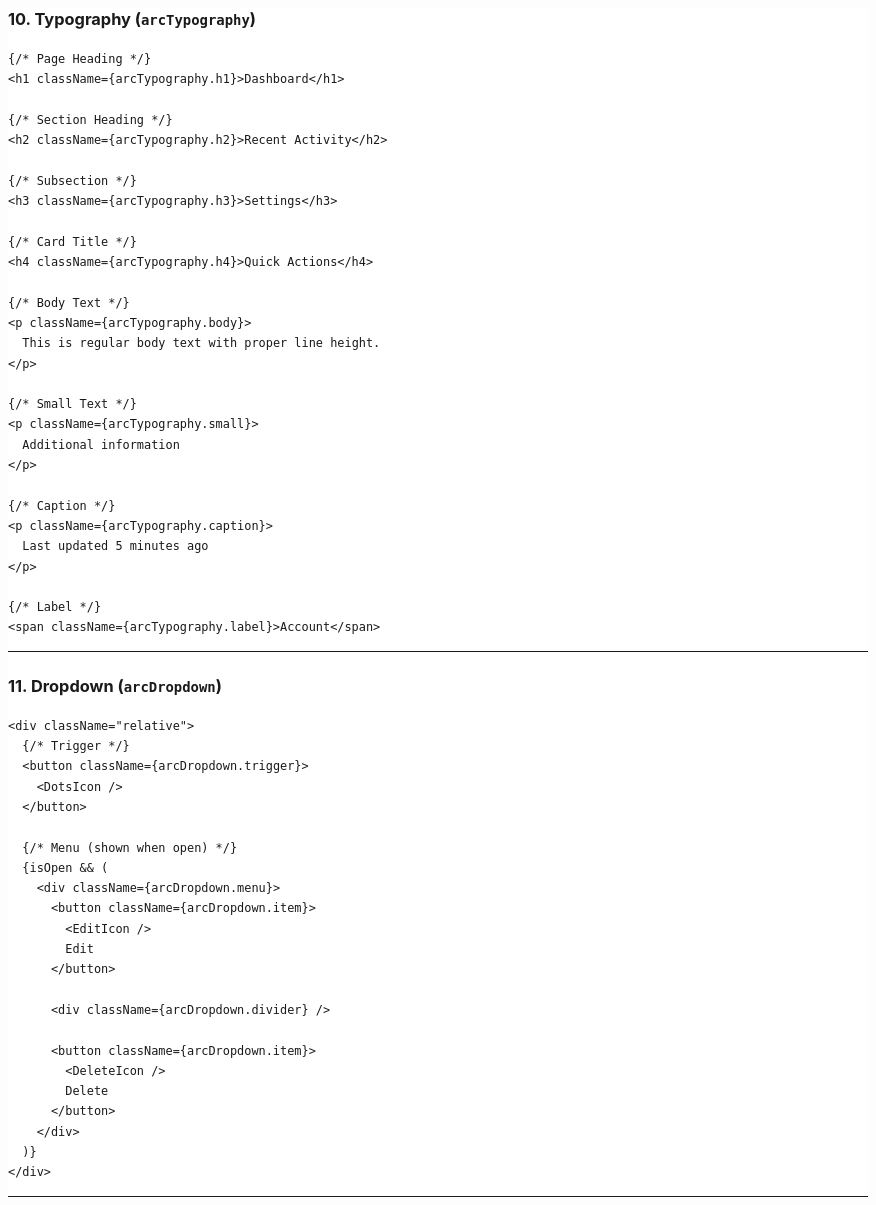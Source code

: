 
### 10. **Typography** (`arcTypography`)

```tsx
{/* Page Heading */}
<h1 className={arcTypography.h1}>Dashboard</h1>

{/* Section Heading */}
<h2 className={arcTypography.h2}>Recent Activity</h2>

{/* Subsection */}
<h3 className={arcTypography.h3}>Settings</h3>

{/* Card Title */}
<h4 className={arcTypography.h4}>Quick Actions</h4>

{/* Body Text */}
<p className={arcTypography.body}>
  This is regular body text with proper line height.
</p>

{/* Small Text */}
<p className={arcTypography.small}>
  Additional information
</p>

{/* Caption */}
<p className={arcTypography.caption}>
  Last updated 5 minutes ago
</p>

{/* Label */}
<span className={arcTypography.label}>Account</span>
```

---

### 11. **Dropdown** (`arcDropdown`)

```tsx
<div className="relative">
  {/* Trigger */}
  <button className={arcDropdown.trigger}>
    <DotsIcon />
  </button>
  
  {/* Menu (shown when open) */}
  {isOpen && (
    <div className={arcDropdown.menu}>
      <button className={arcDropdown.item}>
        <EditIcon />
        Edit
      </button>
      
      <div className={arcDropdown.divider} />
      
      <button className={arcDropdown.item}>
        <DeleteIcon />
        Delete
      </button>
    </div>
  )}
</div>
```

---